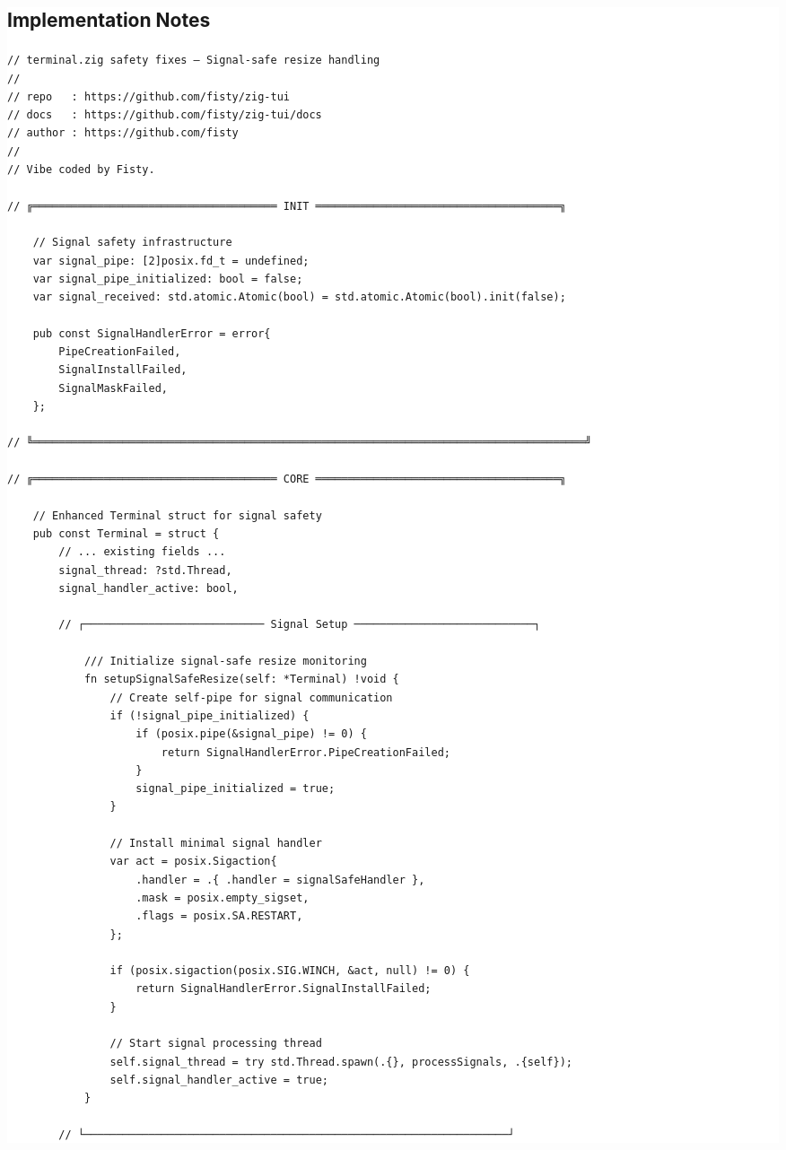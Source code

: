 ## Implementation Notes
```zig
// terminal.zig safety fixes — Signal-safe resize handling
//
// repo   : https://github.com/fisty/zig-tui
// docs   : https://github.com/fisty/zig-tui/docs
// author : https://github.com/fisty
//
// Vibe coded by Fisty.

// ╔══════════════════════════════════════ INIT ══════════════════════════════════════╗

    // Signal safety infrastructure
    var signal_pipe: [2]posix.fd_t = undefined;
    var signal_pipe_initialized: bool = false;
    var signal_received: std.atomic.Atomic(bool) = std.atomic.Atomic(bool).init(false);

    pub const SignalHandlerError = error{
        PipeCreationFailed,
        SignalInstallFailed,
        SignalMaskFailed,
    };

// ╚══════════════════════════════════════════════════════════════════════════════════════╝

// ╔══════════════════════════════════════ CORE ══════════════════════════════════════╗

    // Enhanced Terminal struct for signal safety
    pub const Terminal = struct {
        // ... existing fields ...
        signal_thread: ?std.Thread,
        signal_handler_active: bool,
        
        // ┌──────────────────────────── Signal Setup ────────────────────────────┐

            /// Initialize signal-safe resize monitoring
            fn setupSignalSafeResize(self: *Terminal) !void {
                // Create self-pipe for signal communication
                if (!signal_pipe_initialized) {
                    if (posix.pipe(&signal_pipe) != 0) {
                        return SignalHandlerError.PipeCreationFailed;
                    }
                    signal_pipe_initialized = true;
                }
                
                // Install minimal signal handler
                var act = posix.Sigaction{
                    .handler = .{ .handler = signalSafeHandler },
                    .mask = posix.empty_sigset,
                    .flags = posix.SA.RESTART,
                };
                
                if (posix.sigaction(posix.SIG.WINCH, &act, null) != 0) {
                    return SignalHandlerError.SignalInstallFailed;
                }
                
                // Start signal processing thread
                self.signal_thread = try std.Thread.spawn(.{}, processSignals, .{self});
                self.signal_handler_active = true;
            }

        // └──────────────────────────────────────────────────────────────────┘

```